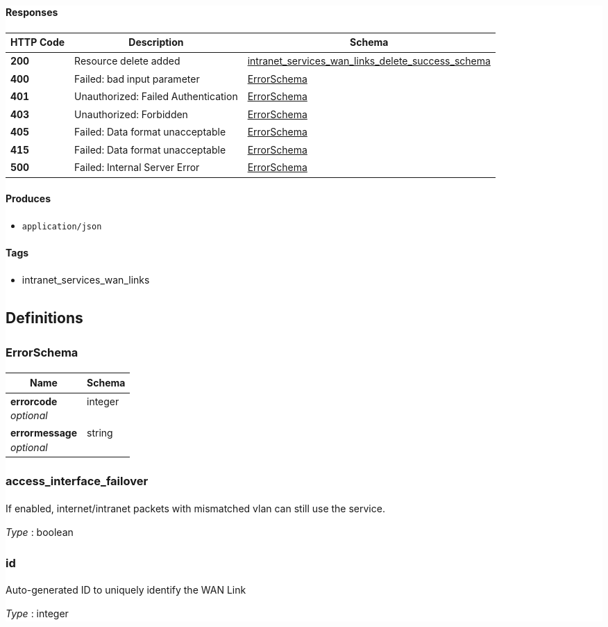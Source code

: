 
#### Responses

|HTTP Code|Description|Schema|
|---|---|---|
|**200**|Resource delete added|[intranet\_services\_wan\_links\_delete\_success\_schema](#intranet\_services\_wan\_links\_delete\_success\_schema)|
|**400**|Failed: bad input parameter|[ErrorSchema](#errorschema)|
|**401**|Unauthorized: Failed Authentication|[ErrorSchema](#errorschema)|
|**403**|Unauthorized: Forbidden|[ErrorSchema](#errorschema)|
|**405**|Failed: Data format unacceptable|[ErrorSchema](#errorschema)|
|**415**|Failed: Data format unacceptable|[ErrorSchema](#errorschema)|
|**500**|Failed: Internal Server Error|[ErrorSchema](#errorschema)|


#### Produces

* `application/json`


#### Tags

* intranet\_services\_wan\_links




<a name="definitions"></a>
## Definitions

<a name="errorschema"></a>
### ErrorSchema

|Name|Schema|
|---|---|
|**errorcode**  <br>*optional*|integer|
|**errormessage**  <br>*optional*|string|


<a name="access\_interface\_failover"></a>
### access\_interface\_failover
If enabled, internet/intranet packets with mismatched vlan can still use the service.

*Type* : boolean


<a name="id"></a>
### id
Auto-generated ID to uniquely identify the WAN Link

*Type* : integer
